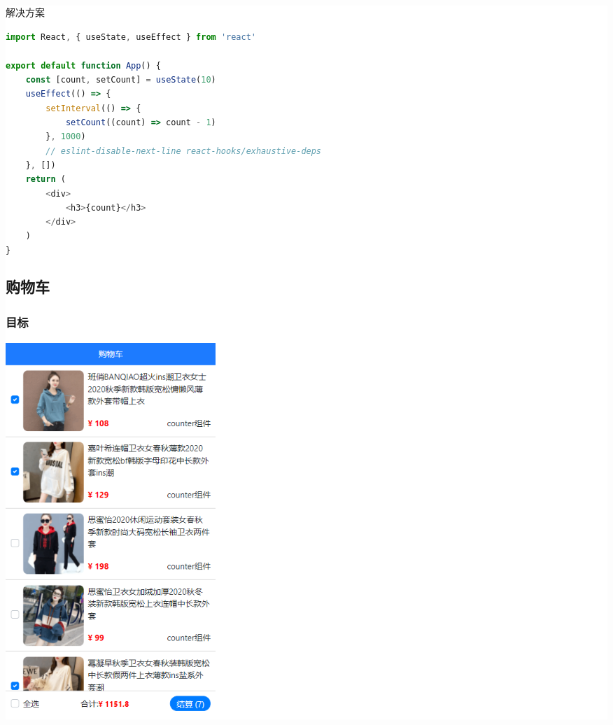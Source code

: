 解决方案

```js
import React, { useState, useEffect } from 'react'

export default function App() {
    const [count, setCount] = useState(10)
    useEffect(() => {
        setInterval(() => {
            setCount((count) => count - 1)
        }, 1000)
        // eslint-disable-next-line react-hooks/exhaustive-deps
    }, [])
    return (
        <div>
            <h3>{count}</h3>
        </div>
    )
}
```

## 购物车

### 目标

<img src="/resource/images/ifer_cart.png" width="300" class="highlight2"/>
